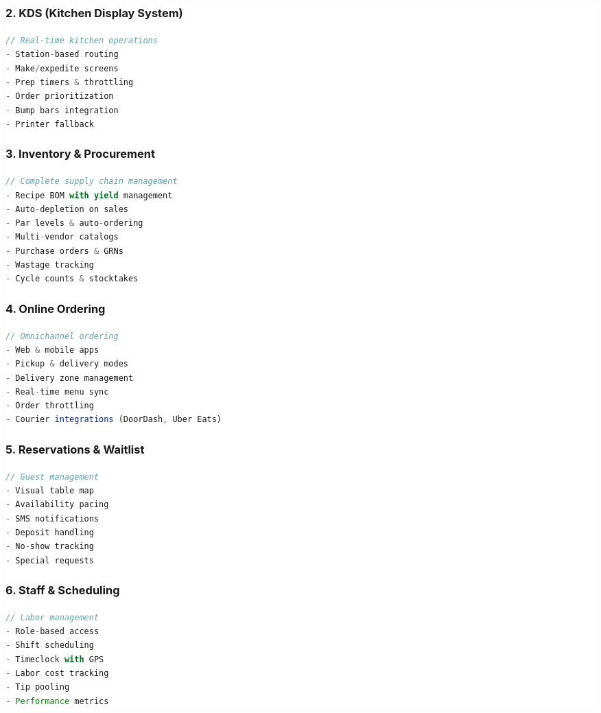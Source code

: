 ### 2. KDS (Kitchen Display System)
```typescript
// Real-time kitchen operations
- Station-based routing
- Make/expedite screens
- Prep timers & throttling
- Order prioritization
- Bump bars integration
- Printer fallback
```

### 3. Inventory & Procurement
```typescript
// Complete supply chain management
- Recipe BOM with yield management
- Auto-depletion on sales
- Par levels & auto-ordering
- Multi-vendor catalogs
- Purchase orders & GRNs
- Wastage tracking
- Cycle counts & stocktakes
```

### 4. Online Ordering
```typescript
// Omnichannel ordering
- Web & mobile apps
- Pickup & delivery modes
- Delivery zone management
- Real-time menu sync
- Order throttling
- Courier integrations (DoorDash, Uber Eats)
```

### 5. Reservations & Waitlist
```typescript
// Guest management
- Visual table map
- Availability pacing
- SMS notifications
- Deposit handling
- No-show tracking
- Special requests
```

### 6. Staff & Scheduling
```typescript
// Labor management
- Role-based access
- Shift scheduling
- Timeclock with GPS
- Labor cost tracking
- Tip pooling
- Performance metrics
```
